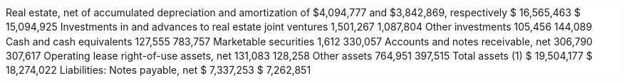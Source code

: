 <td></td>
<td></td>
</tr>
<tr>
<td>Real estate, net of accumulated depreciation and amortization of $4,094,777 and</td>
<td></td>
<td></td>
</tr>
<tr>
<td>$3,842,869, respectively</td>
<td>$ 16,565,463</td>
<td>$ 15,094,925</td>
</tr>
<tr>
<td>Investments in and advances to real estate joint ventures</td>
<td>1,501,267</td>
<td>1,087,804</td>
</tr>
<tr>
<td>Other investments</td>
<td>105,456</td>
<td>144,089</td>
</tr>
<tr>
<td>Cash and cash equivalents</td>
<td>127,555</td>
<td>783,757</td>
</tr>
<tr>
<td>Marketable securities</td>
<td>1,612</td>
<td>330,057</td>
</tr>
<tr>
<td>Accounts and notes receivable, net</td>
<td>306,790</td>
<td>307,617</td>
</tr>
<tr>
<td>Operating lease right-of-use assets, net</td>
<td>131,083</td>
<td>128,258</td>
</tr>
<tr>
<td>Other assets</td>
<td>764,951</td>
<td>397,515</td>
</tr>
<tr>
<td>Total assets (1)</td>
<td>$ 19,504,177</td>
<td>$ 18,274,022</td>
</tr>
<tr>
<td>Liabilities:</td>
<td></td>
<td></td>
</tr>
<tr>
<td>Notes payable, net</td>
<td>$ 7,337,253</td>
<td>$ 7,262,851</td>
</tr>
<tr>